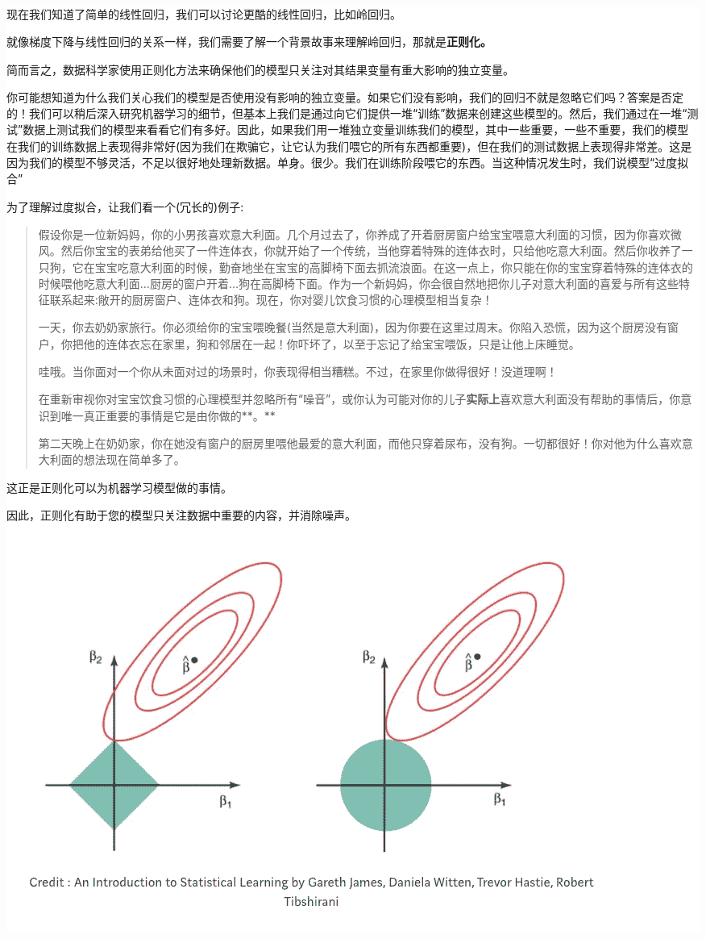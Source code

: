 现在我们知道了简单的线性回归，我们可以讨论更酷的线性回归，比如岭回归。

就像梯度下降与线性回归的关系一样，我们需要了解一个背景故事来理解岭回归，那就是**正则化。**

简而言之，数据科学家使用正则化方法来确保他们的模型只关注对其结果变量有重大影响的独立变量。

你可能想知道为什么我们关心我们的模型是否使用没有影响的独立变量。如果它们没有影响，我们的回归不就是忽略它们吗？答案是否定的！我们可以稍后深入研究机器学习的细节，但基本上我们是通过向它们提供一堆“训练”数据来创建这些模型的。然后，我们通过在一堆“测试”数据上测试我们的模型来看看它们有多好。因此，如果我们用一堆独立变量训练我们的模型，其中一些重要，一些不重要，我们的模型在我们的训练数据上表现得非常好(因为我们在欺骗它，让它认为我们喂它的所有东西都重要)，但在我们的测试数据上表现得非常差。这是因为我们的模型不够灵活，不足以很好地处理新数据。单身。很少。我们在训练阶段喂它的东西。当这种情况发生时，我们说模型“过度拟合”

为了理解过度拟合，让我们看一个(冗长的)例子:

> 假设你是一位新妈妈，你的小男孩喜欢意大利面。几个月过去了，你养成了开着厨房窗户给宝宝喂意大利面的习惯，因为你喜欢微风。然后你宝宝的表弟给他买了一件连体衣，你就开始了一个传统，当他穿着特殊的连体衣时，只给他吃意大利面。然后你收养了一只狗，它在宝宝吃意大利面的时候，勤奋地坐在宝宝的高脚椅下面去抓流浪面。在这一点上，你只能在你的宝宝穿着特殊的连体衣的时候喂他吃意大利面…厨房的窗户开着…狗在高脚椅下面。作为一个新妈妈，你会很自然地把你儿子对意大利面的喜爱与所有这些特征联系起来:敞开的厨房窗户、连体衣和狗。现在，你对婴儿饮食习惯的心理模型相当复杂！
> 
> 一天，你去奶奶家旅行。你必须给你的宝宝喂晚餐(当然是意大利面)，因为你要在这里过周末。你陷入恐慌，因为这个厨房没有窗户，你把他的连体衣忘在家里，狗和邻居在一起！你吓坏了，以至于忘记了给宝宝喂饭，只是让他上床睡觉。
> 
> 哇哦。当你面对一个你从未面对过的场景时，你表现得相当糟糕。不过，在家里你做得很好！没道理啊！
> 
> 在重新审视你对宝宝饮食习惯的心理模型并忽略所有“噪音”，或你认为可能对你的儿子**实际上**喜欢意大利面没有帮助的事情后，你意识到唯一真正重要的事情是它是由你做的**。**
> 
> 第二天晚上在奶奶家，你在她没有窗户的厨房里喂他最爱的意大利面，而他只穿着尿布，没有狗。一切都很好！你对他为什么喜欢意大利面的想法现在简单多了。

这正是正则化可以为机器学习模型做的事情。

因此，正则化有助于您的模型只关注数据中重要的内容，并消除噪声。

![](img/f84da4ddd09ba42a7ef7b9e61e835eca.png)
